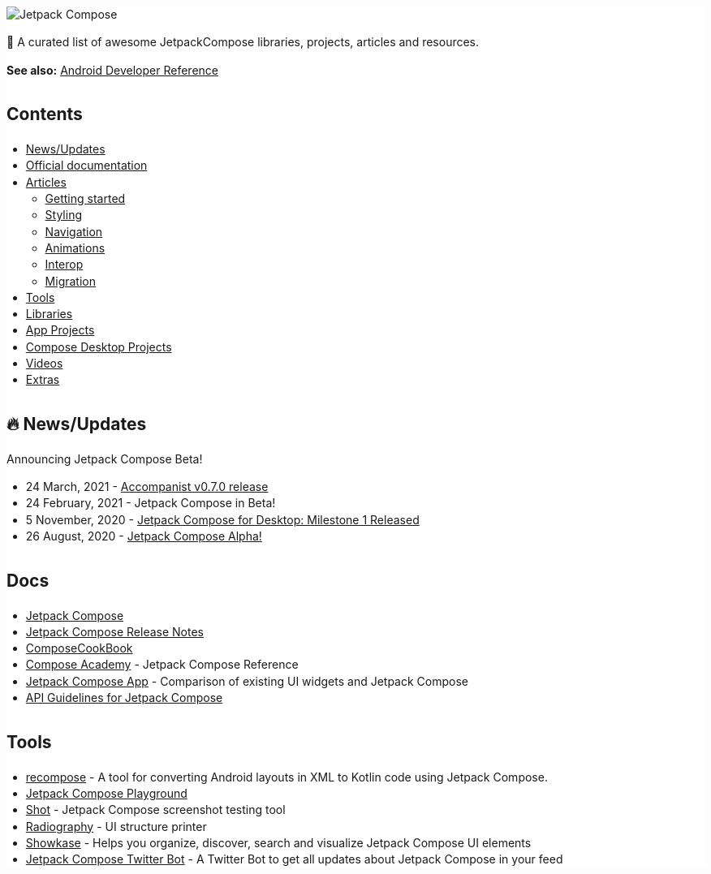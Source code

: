 ![Jetpack Compose](./images/logo.png)

📝 A curated list of awesome JetpackCompose libraries, projects, articles and resources.

**See also:** [Android Developer Reference](https://github.com/ImangazalievM/android-developer-reference)

## Contents

- [News/Updates](#-newsupdates)
- [Official documentation](#docs)
- [Articles](#articles)
  - [Getting started](#getting-started)
  - [Styling](#styling)
  - [Navigation](#navigation)
  - [Animations](#animations)
  - [Interop](#interop)
  - [Migration](#migration)
- [Tools](#tools)
- [Libraries](#libraries)
- [App Projects](#app-projects)
- [Compose Desktop Projects](#compose-desktop-projects)
- [Videos](#videos)
- [Extras](#extras)

## 🔥 News/Updates
Announcing Jetpack Compose Beta!
* 24 March, 2021 - [Accompanist v0.7.0 release](https://github.com/google/accompanist/releases/tag/v0.7.0)
* 24 February, 2021 - Jetpack Compose in Beta!
* 5 November, 2020 - [Jetpack Compose for Desktop: Milestone 1 Released](https://blog.jetbrains.com/cross-post/jetpack-compose-for-desktop-milestone-1-released)
* 26 August, 2020 - [Jetpack Compose Alpha!](https://android-developers.googleblog.com/2020/08/announcing-jetpack-compose-alpha.html)

##  Docs

* [Jetpack Compose](https://developer.android.com/jetpack/compose)
* [Jetpack Compose Release Notes](https://developer.android.com/jetpack/androidx/releases/ui)
* [ComposeCookBook](https://github.com/Gurupreet/ComposeCookBook)
* [Compose Academy](https://compose.academy) - Jetpack Compose Reference
* [Jetpack Compose App](https://jetpackcompose.app/) -  Comparison of existing UI widgets and Jetpack Compose
* [API Guidelines for Jetpack Compose](https://github.com/androidx/androidx/blob/androidx-main/compose/docs/compose-api-guidelines.md)
 
## Tools
* [recompose](https://github.com/pocmo/recompose) -  A tool for converting Android layouts in XML to Kotlin code using Jetpack Compose. 
* [Jetpack Compose Playground](https://foso.github.io/Jetpack-Compose-Playground/)
* [Shot](https://github.com/Karumi/Shot) - Jetpack Compose screenshot testing tool
* [Radiography](https://developer.squareup.com/blog/introducing-radiography) - UI structure printer
* [Showkase](https://github.com/airbnb/Showkase) - Helps you organize, discover, search and visualize Jetpack Compose UI elements
* [Jetpack Compose Twitter Bot](https://twitter.com/ComposeBot) - A Twitter Bot to get all updates about Jetpack Compose in your feed
